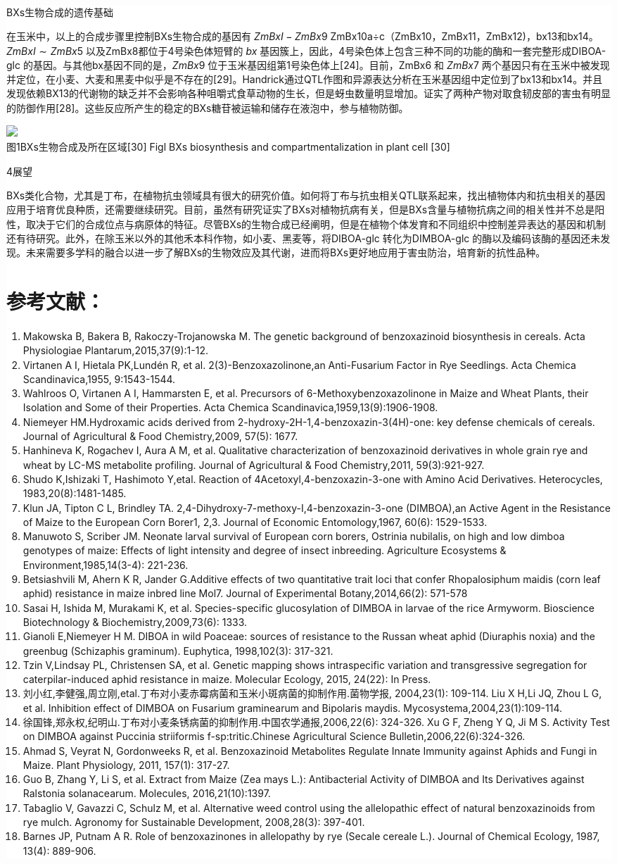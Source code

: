 BXs生物合成的遗传基础

在玉米中，以上的合成步骤里控制BXs生物合成的基因有 $Z m B x I - Z m B x 9$ ZmBx10a÷c（ZmBx10，ZmBx11，ZmBx12)，bx13和bx14。 $Z m B x I { \sim } Z m B x 5$ 以及ZmBx8都位于4号染色体短臂的 $b x$ 基因簇上，因此，4号染色体上包含三种不同的功能的酶和一套完整形成DIBOA-glc 的基因。与其他bx基因不同的是，$Z m B x 9$ 位于玉米基因组第1号染色体上[24]。目前，ZmBx6 和 $Z m B x 7$ 两个基因只有在玉米中被发现并定位，在小麦、大麦和黑麦中似乎是不存在的[29]。Handrick通过QTL作图和异源表达分析在玉米基因组中定位到了bx13和bx14。并且发现依赖BX13的代谢物的缺乏并不会影响各种咀嚼式食草动物的生长，但是蚜虫数量明显增加。证实了两种产物对取食韧皮部的害虫有明显的防御作用[28]。这些反应所产生的稳定的BXs糖苷被运输和储存在液泡中，参与植物防御。

![](images/0f442f99f9817d27d75d5fa666d91ea0b3e9dc868f06f341e6aba4910025e8ef.jpg)  
图1BXs生物合成及所在区域[30] Figl BXs biosynthesis and compartmentalization in plant cell [30]

4展望

BXs类化合物，尤其是丁布，在植物抗虫领域具有很大的研究价值。如何将丁布与抗虫相关QTL联系起来，找出植物体内和抗虫相关的基因应用于培育优良种质，还需要继续研究。目前，虽然有研究证实了BXs对植物抗病有关，但是BXs含量与植物抗病之间的相关性并不总是阳性，取决于它们的合成位点与病原体的特征。尽管BXs的生物合成已经阐明，但是在植物个体发育和不同组织中控制差异表达的基因和机制还有待研究。此外，在除玉米以外的其他禾本科作物，如小麦、黑麦等，将DIBOA-glc 转化为DIMBOA-glc 的酶以及编码该酶的基因还未发现。未来需要多学科的融合以进一步了解BXs的生物效应及其代谢，进而将BXs更好地应用于害虫防治，培育新的抗性品种。

# 参考文献：

1. Makowska B, Bakera B, Rakoczy-Trojanowska M. The genetic background of benzoxazinoid biosynthesis in cereals. Acta Physiologiae Plantarum,2015,37(9):1-12.   
2. Virtanen A I, Hietala PK,Lundén R, et al. 2(3)-Benzoxazolinone,an Anti-Fusarium Factor in Rye Seedlings. Acta Chemica Scandinavica,1955, 9:1543-1544.   
3. Wahlroos O, Virtanen A I, Hammarsten E, et al. Precursors of 6-Methoxybenzoxazolinone in Maize and Wheat Plants, their Isolation and Some of their Properties. Acta Chemica Scandinavica,1959,13(9):1906-1908.   
4. Niemeyer HM.Hydroxamic acids derived from 2-hydroxy-2H-1,4-benzoxazin-3(4H)-one: key defense chemicals of cereals. Journal of Agricultural & Food Chemistry,2009, 57(5): 1677.   
5. Hanhineva K, Rogachev I, Aura A M, et al. Qualitative characterization of benzoxazinoid derivatives in whole grain rye and wheat by LC-MS metabolite profiling. Journal of Agricultural & Food Chemistry,2011, 59(3):921-927.   
6. Shudo K,Ishizaki T, Hashimoto Y,etal. Reaction of 4Acetoxyl,4-benzoxazin-3-one with Amino Acid Derivatives. Heterocycles, 1983,20(8):1481-1485.   
7. Klun JA, Tipton C L, Brindley TA. 2,4-Dihydroxy-7-methoxy-I,4-benzoxazin-3-one (DIMBOA),an Active Agent in the Resistance of Maize to the European Corn Borer1, 2,3. Journal of Economic Entomology,1967, 60(6): 1529-1533.   
8. Manuwoto S, Scriber JM. Neonate larval survival of European corn borers, Ostrinia nubilalis, on high and low dimboa genotypes of maize: Effects of light intensity and degree of insect inbreeding. Agriculture Ecosystems & Environment,1985,14(3-4): 221-236.   
9. Betsiashvili M, Ahern K R, Jander G.Additive effects of two quantitative trait loci that confer Rhopalosiphum maidis (corn leaf aphid) resistance in maize inbred line Mol7. Journal of Experimental Botany,2014,66(2): 571-578   
10. Sasai H, Ishida M, Murakami K, et al. Species-specific glucosylation of DIMBOA in larvae of the rice Armyworm. Bioscience Biotechnology & Biochemistry,2009,73(6): 1333.   
11. Gianoli E,Niemeyer H M. DIBOA in wild Poaceae: sources of resistance to the Russan wheat aphid (Diuraphis noxia) and the greenbug (Schizaphis graminum). Euphytica, 1998,102(3): 317-321.   
12. Tzin V,Lindsay PL, Christensen SA, et al. Genetic mapping shows intraspecific variation and transgressive segregation for caterpilar-induced aphid resistance in maize. Molecular Ecology, 2015, 24(22): In Press.   
13. 刘小红,李健强,周立刚,etal.丁布对小麦赤霉病菌和玉米小斑病菌的抑制作用.菌物学报, 2004,23(1): 109-114. Liu X H,Li JQ, Zhou L G, et al. Inhibition effect of DIMBOA on Fusarium graminearum and Bipolaris maydis. Mycosystema,2004,23(1):109-114.   
14. 徐国锋,郑永权,纪明山.丁布对小麦条锈病菌的抑制作用.中国农学通报,2006,22(6): 324-326. Xu G F, Zheng Y Q, Ji M S. Activity Test on DIMBOA against Puccinia striiformis f-sp:tritic.Chinese Agricultural Science Bulletin,2006,22(6):324-326.   
15. Ahmad S, Veyrat N, Gordonweeks R, et al. Benzoxazinoid Metabolites Regulate Innate Immunity against Aphids and Fungi in Maize. Plant Physiology, 2011, 157(1): 317-27.   
16. Guo B, Zhang Y, Li S, et al. Extract from Maize (Zea mays L.): Antibacterial Activity of DIMBOA and Its Derivatives against Ralstonia solanacearum. Molecules, 2016,21(10):1397.   
17. Tabaglio V, Gavazzi C, Schulz M, et al. Alternative weed control using the allelopathic effect of natural benzoxazinoids from rye mulch. Agronomy for Sustainable Development, 2008,28(3): 397-401.   
18. Barnes JP, Putnam A R. Role of benzoxazinones in allelopathy by rye (Secale cereale L.). Journal of Chemical Ecology, 1987, 13(4): 889-906.   